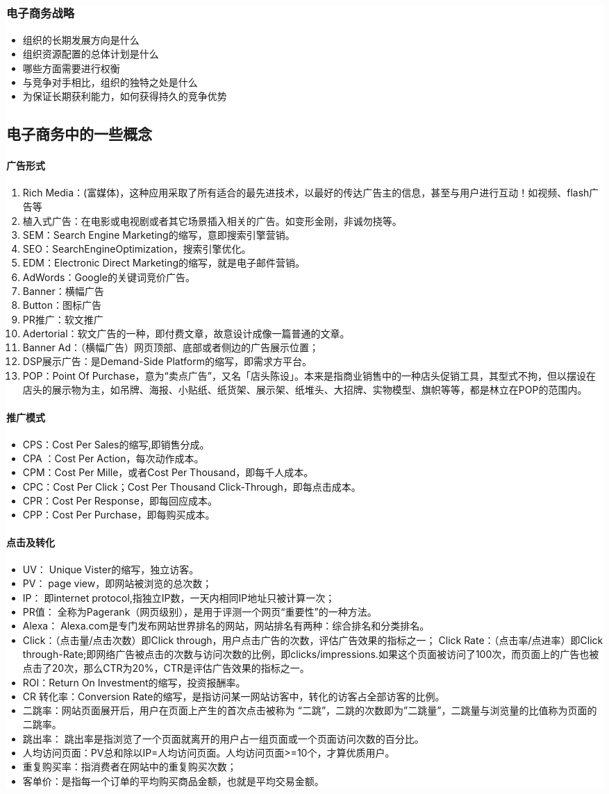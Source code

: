 
### 电子商务战略
- 组织的长期发展方向是什么
- 组织资源配置的总体计划是什么
- 哪些方面需要进行权衡
- 与竞争对手相比，组织的独特之处是什么
- 为保证长期获利能力，如何获得持久的竞争优势




## 电子商务中的一些概念

#### 广告形式

1. Rich Media：(富媒体)，这种应用采取了所有适合的最先进技术，以最好的传达广告主的信息，甚至与用户进行互动！如视频、flash广告等
2. 植入式广告：在电影或电视剧或者其它场景插入相关的广告。如变形金刚，非诚勿挠等。
3. SEM：Search Engine Marketing的缩写，意即搜索引擎营销。
4. SEO：SearchEngineOptimization，搜索引擎优化。
5. EDM：Electronic Direct Marketing的缩写，就是电子邮件营销。
6. AdWords：Google的关键词竞价广告。
7. Banner：横幅广告
8. Button：图标广告
9. PR推广：软文推广
10. Adertorial：软文广告的一种，即付费文章，故意设计成像一篇普通的文章。
11. Banner Ad：（横幅广告）网页顶部、底部或者侧边的广告展示位置；
12. DSP展示广告：是Demand-Side Platform的缩写，即需求方平台。
13. POP：Point Of Purchase，意为“卖点广告”，又名「店头陈设」。本来是指商业销售中的一种店头促销工具，其型式不拘，但以摆设在店头的展示物为主，如吊牌、海报、小贴纸、纸货架、展示架、纸堆头、大招牌、实物模型、旗帜等等，都是林立在POP的范围内。


#### 推广模式

- CPS：Cost Per Sales的缩写,即销售分成。
- CPA ：Cost Per Action，每次动作成本。
- CPM：Cost Per Mille，或者Cost Per Thousand，即每千人成本。
- CPC：Cost Per Click；Cost Per Thousand Click-Through，即每点击成本。
- CPR：Cost Per Response，即每回应成本。
- CPP：Cost Per Purchase，即每购买成本。


#### 点击及转化

- UV：  Unique Vister的缩写，独立访客。
- PV：  page view，即网站被浏览的总次数；
- IP：  即internet protocol,指独立IP数，一天内相同IP地址只被计算一次；
- PR值：  全称为Pagerank（网页级别），是用于评测一个网页“重要性”的一种方法。
- Alexa：  Alexa.com是专门发布网站世界排名的网站，网站排名有两种：综合排名和分类排名。
- Click：（点击量/点击次数）即Click through，用户点击广告的次数，评估广告效果的指标之一；
Click Rate：（点击率/点进率）即Click through-Rate;即网络广告被点击的次数与访问次数的比例，即clicks/impressions.如果这个页面被访问了100次，而页面上的广告也被点击了20次，那么CTR为20%，CTR是评估广告效果的指标之一。
- ROI：Return On Investment的缩写，投资报酬率。
- CR 转化率：Conversion Rate的缩写，是指访问某一网站访客中，转化的访客占全部访客的比例。
- 二跳率：网站页面展开后，用户在页面上产生的首次点击被称为 “二跳”，二跳的次数即为”二跳量”，二跳量与浏览量的比值称为页面的二跳率。
- 跳出率：  跳出率是指浏览了一个页面就离开的用户占一组页面或一个页面访问次数的百分比。
- 人均访问页面：PV总和除以IP=人均访问页面。人均访问页面>=10个，才算优质用户。
- 重复购买率：指消费者在网站中的重复购买次数；
- 客单价：是指每一个订单的平均购买商品金额，也就是平均交易金额。
